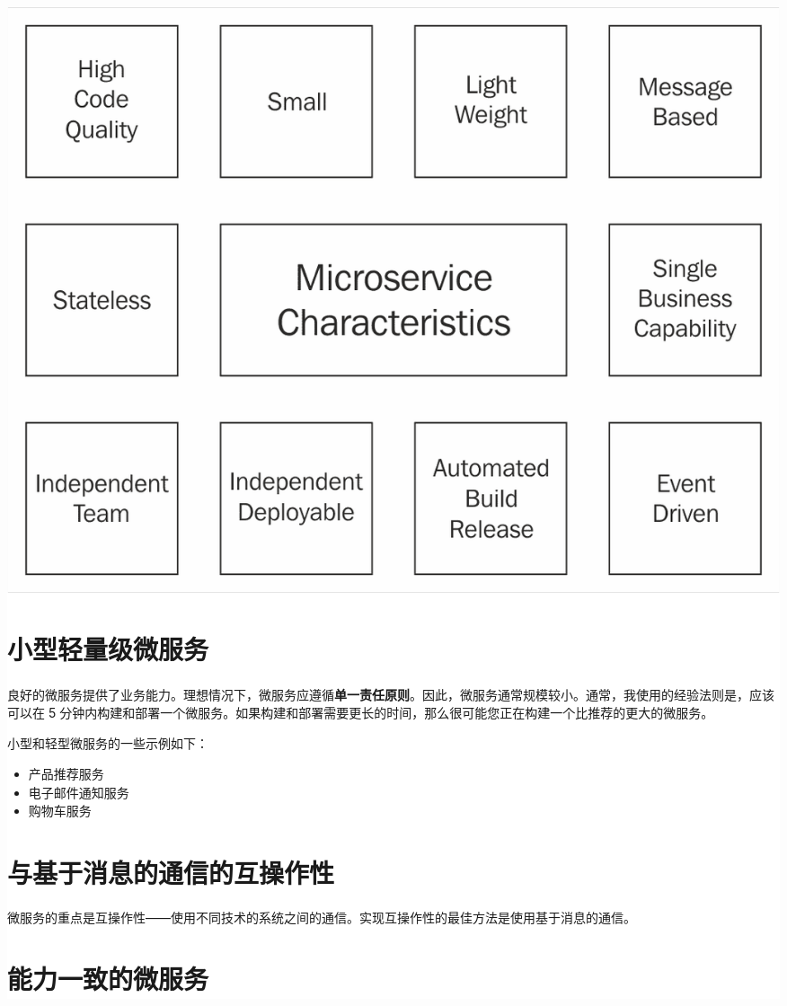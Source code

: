 ![](img/c29a5bb1-1fcc-42eb-b70a-318000004230.png)

# 小型轻量级微服务

良好的微服务提供了业务能力。理想情况下，微服务应遵循**单一责任原则**。因此，微服务通常规模较小。通常，我使用的经验法则是，应该可以在 5 分钟内构建和部署一个微服务。如果构建和部署需要更长的时间，那么很可能您正在构建一个比推荐的更大的微服务。

小型和轻型微服务的一些示例如下：

*   产品推荐服务
*   电子邮件通知服务
*   购物车服务

# 与基于消息的通信的互操作性

微服务的重点是互操作性——使用不同技术的系统之间的通信。实现互操作性的最佳方法是使用基于消息的通信。

# 能力一致的微服务
